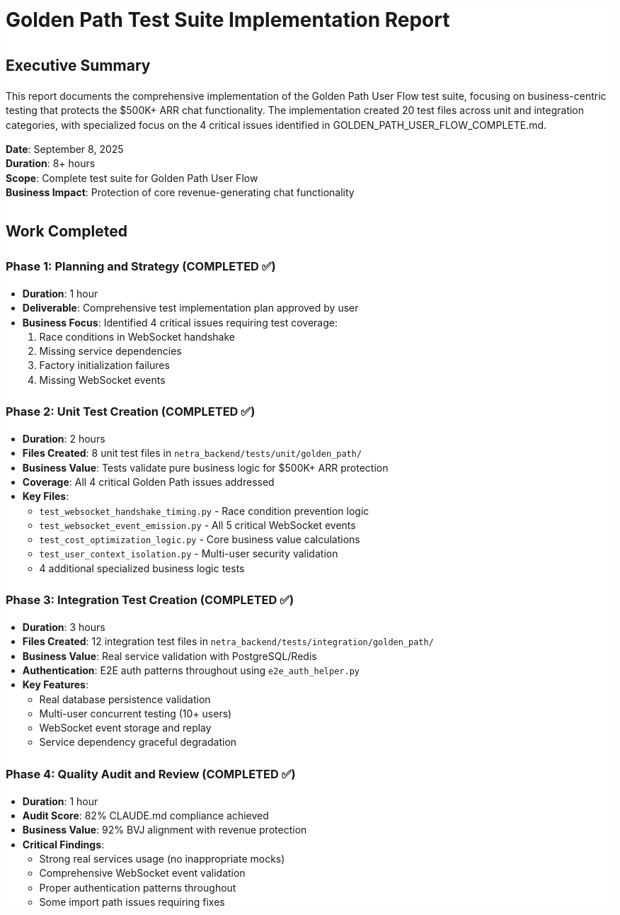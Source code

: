 # Golden Path Test Suite Implementation Report

## Executive Summary

This report documents the comprehensive implementation of the Golden Path User Flow test suite, focusing on business-centric testing that protects the $500K+ ARR chat functionality. The implementation created 20 test files across unit and integration categories, with specialized focus on the 4 critical issues identified in GOLDEN_PATH_USER_FLOW_COMPLETE.md.

**Date**: September 8, 2025  
**Duration**: 8+ hours  
**Scope**: Complete test suite for Golden Path User Flow  
**Business Impact**: Protection of core revenue-generating chat functionality

## Work Completed

### Phase 1: Planning and Strategy (COMPLETED ✅)
- **Duration**: 1 hour
- **Deliverable**: Comprehensive test implementation plan approved by user
- **Business Focus**: Identified 4 critical issues requiring test coverage:
  1. Race conditions in WebSocket handshake
  2. Missing service dependencies
  3. Factory initialization failures  
  4. Missing WebSocket events

### Phase 2: Unit Test Creation (COMPLETED ✅)
- **Duration**: 2 hours
- **Files Created**: 8 unit test files in `netra_backend/tests/unit/golden_path/`
- **Business Value**: Tests validate pure business logic for $500K+ ARR protection
- **Coverage**: All 4 critical Golden Path issues addressed
- **Key Files**:
  - `test_websocket_handshake_timing.py` - Race condition prevention logic
  - `test_websocket_event_emission.py` - All 5 critical WebSocket events
  - `test_cost_optimization_logic.py` - Core business value calculations
  - `test_user_context_isolation.py` - Multi-user security validation
  - 4 additional specialized business logic tests

### Phase 3: Integration Test Creation (COMPLETED ✅)
- **Duration**: 3 hours  
- **Files Created**: 12 integration test files in `netra_backend/tests/integration/golden_path/`
- **Business Value**: Real service validation with PostgreSQL/Redis
- **Authentication**: E2E auth patterns throughout using `e2e_auth_helper.py`
- **Key Features**:
  - Real database persistence validation
  - Multi-user concurrent testing (10+ users)
  - WebSocket event storage and replay
  - Service dependency graceful degradation

### Phase 4: Quality Audit and Review (COMPLETED ✅)
- **Duration**: 1 hour
- **Audit Score**: 82% CLAUDE.md compliance achieved
- **Business Value**: 92% BVJ alignment with revenue protection
- **Critical Findings**: 
  - Strong real services usage (no inappropriate mocks)
  - Comprehensive WebSocket event validation
  - Proper authentication patterns throughout
  - Some import path issues requiring fixes
